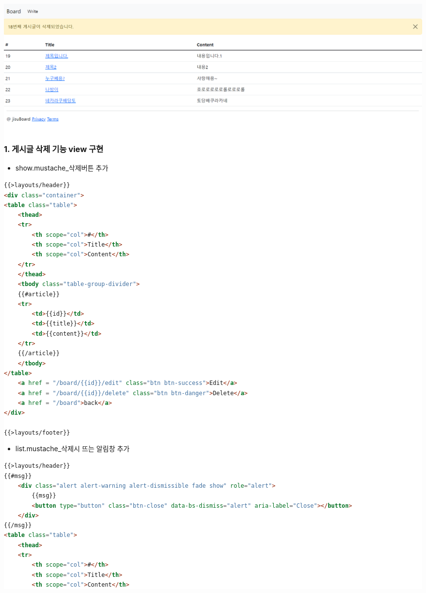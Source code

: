 ![img_8.png](image/img_8.png)

### 1. 게시글 삭제 기능 view 구현

- show.mustache_삭제버튼 추가

```html
{{>layouts/header}}
<div class="container">
<table class="table">
    <thead>
    <tr>
        <th scope="col">#</th>
        <th scope="col">Title</th>
        <th scope="col">Content</th>
    </tr>
    </thead>
    <tbody class="table-group-divider">
    {{#article}}
    <tr>
        <td>{{id}}</td>
        <td>{{title}}</td>
        <td>{{content}}</td>
    </tr>
    {{/article}}
    </tbody>
</table>
    <a href = "/board/{{id}}/edit" class="btn btn-success">Edit</a>
    <a href = "/board/{{id}}/delete" class="btn btn-danger">Delete</a>
    <a href = "/board">back</a>
</div>

{{>layouts/footer}}
```

- list.mustache_삭제시 뜨는 알림창 추가

```html
{{>layouts/header}}
{{#msg}}
    <div class="alert alert-warning alert-dismissible fade show" role="alert">
        {{msg}}
        <button type="button" class="btn-close" data-bs-dismiss="alert" aria-label="Close"></button>
    </div>
{{/msg}}
<table class="table">
    <thead>
    <tr>
        <th scope="col">#</th>
        <th scope="col">Title</th>
        <th scope="col">Content</th>
```